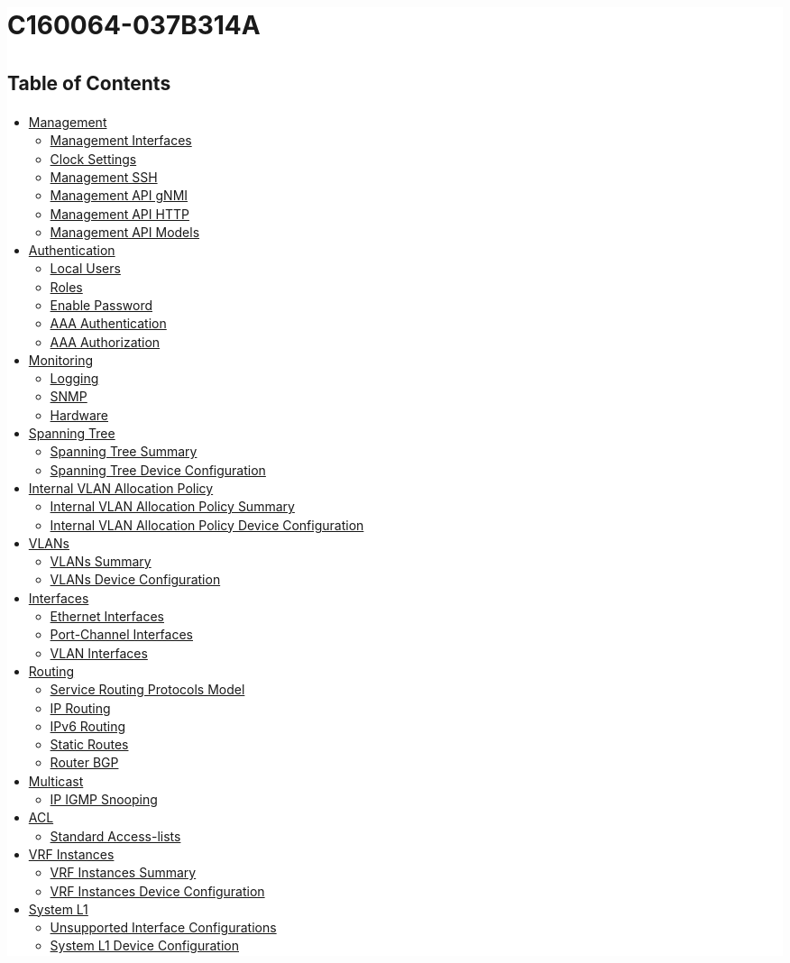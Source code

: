 # C160064-037B314A

## Table of Contents

- [Management](#management)
  - [Management Interfaces](#management-interfaces)
  - [Clock Settings](#clock-settings)
  - [Management SSH](#management-ssh)
  - [Management API gNMI](#management-api-gnmi)
  - [Management API HTTP](#management-api-http)
  - [Management API Models](#management-api-models)
- [Authentication](#authentication)
  - [Local Users](#local-users)
  - [Roles](#roles)
  - [Enable Password](#enable-password)
  - [AAA Authentication](#aaa-authentication)
  - [AAA Authorization](#aaa-authorization)
- [Monitoring](#monitoring)
  - [Logging](#logging)
  - [SNMP](#snmp)
  - [Hardware](#hardware)
- [Spanning Tree](#spanning-tree)
  - [Spanning Tree Summary](#spanning-tree-summary)
  - [Spanning Tree Device Configuration](#spanning-tree-device-configuration)
- [Internal VLAN Allocation Policy](#internal-vlan-allocation-policy)
  - [Internal VLAN Allocation Policy Summary](#internal-vlan-allocation-policy-summary)
  - [Internal VLAN Allocation Policy Device Configuration](#internal-vlan-allocation-policy-device-configuration)
- [VLANs](#vlans)
  - [VLANs Summary](#vlans-summary)
  - [VLANs Device Configuration](#vlans-device-configuration)
- [Interfaces](#interfaces)
  - [Ethernet Interfaces](#ethernet-interfaces)
  - [Port-Channel Interfaces](#port-channel-interfaces)
  - [VLAN Interfaces](#vlan-interfaces)
- [Routing](#routing)
  - [Service Routing Protocols Model](#service-routing-protocols-model)
  - [IP Routing](#ip-routing)
  - [IPv6 Routing](#ipv6-routing)
  - [Static Routes](#static-routes)
  - [Router BGP](#router-bgp)
- [Multicast](#multicast)
  - [IP IGMP Snooping](#ip-igmp-snooping)
- [ACL](#acl)
  - [Standard Access-lists](#standard-access-lists)
- [VRF Instances](#vrf-instances)
  - [VRF Instances Summary](#vrf-instances-summary)
  - [VRF Instances Device Configuration](#vrf-instances-device-configuration)
- [System L1](#system-l1)
  - [Unsupported Interface Configurations](#unsupported-interface-configurations)
  - [System L1 Device Configuration](#system-l1-device-configuration)
